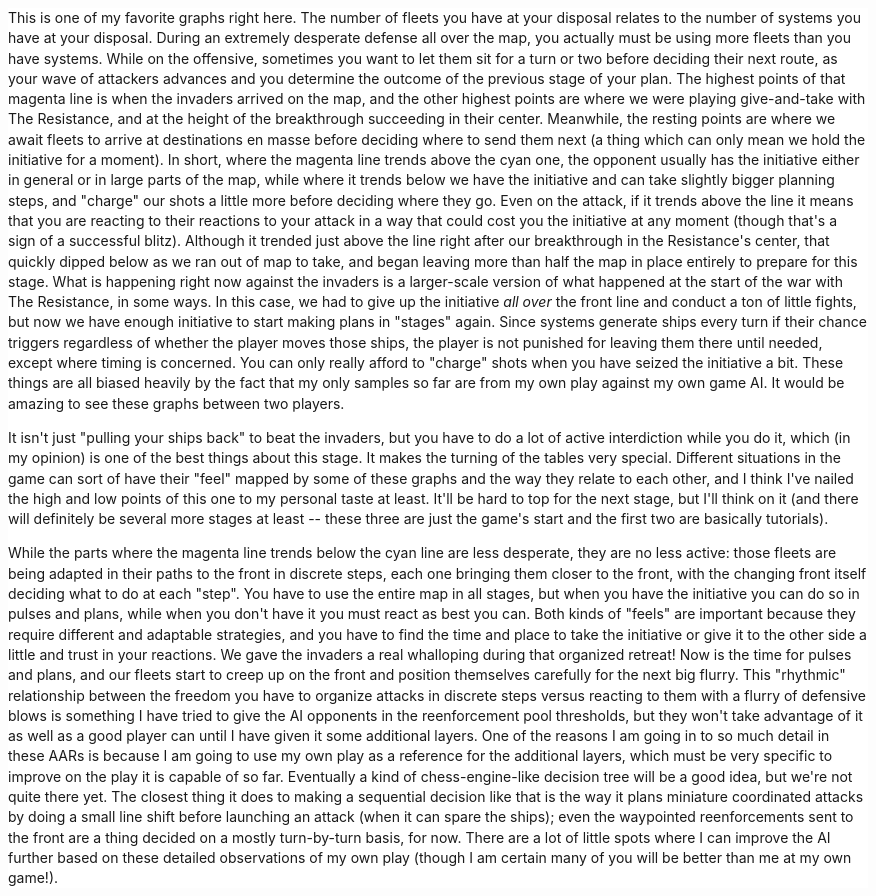 This is one of my favorite graphs right here. The number of fleets you have at your disposal relates to the number of systems you have at your disposal. During an extremely desperate defense all over the map, you actually must be using more fleets than you have systems. While on the offensive, sometimes you want to let them sit for a turn or two before deciding their next route, as your wave of attackers advances and you determine the outcome of the previous stage of your plan. The highest points of that magenta line is when the invaders arrived on the map, and the other highest points are where we were playing give-and-take with The Resistance, and at the height of the breakthrough succeeding in their center. Meanwhile, the resting points are where we await fleets to arrive at destinations en masse before deciding where to send them next (a thing which can only mean we hold the initiative for a moment). In short, where the magenta line trends above the cyan one, the opponent usually has the initiative either in general or in large parts of the map, while where it trends below we have the initiative and can take slightly bigger planning steps, and "charge" our shots a little more before deciding where they go. Even on the attack, if it trends above the line it means that you are reacting to their reactions to your attack in a way that could cost you the initiative at any moment (though that's a sign of a successful blitz). Although it trended just above the line right after our breakthrough in the Resistance's center, that quickly dipped below as we ran out of map to take, and began leaving more than half the map in place entirely to prepare for this stage. What is happening right now against the invaders is a larger-scale version of what happened at the start of the war with The Resistance, in some ways. In this case, we had to give up the initiative *all over* the front line and conduct a ton of little fights, but now we have enough initiative to start making plans in "stages" again. Since systems generate ships every turn if their chance triggers regardless of whether the player moves those ships, the player is not punished for leaving them there until needed, except where timing is concerned. You can only really afford to "charge" shots when you have seized the initiative a bit. These things are all biased heavily by the fact that my only samples so far are from my own play against my own game AI. It would be amazing to see these graphs between two players.

It isn't just "pulling your ships back" to beat the invaders, but you have to do a lot of active interdiction while you do it, which (in my opinion) is one of the best things about this stage. It makes the turning of the tables very special. Different situations in the game can sort of have their "feel" mapped by some of these graphs and the way they relate to each other, and I think I've nailed the high and low points of this one to my personal taste at least. It'll be hard to top for the next stage, but I'll think on it (and there will definitely be several more stages at least -- these three are just the game's start and the first two are basically tutorials). 

While the parts where the magenta line trends below the cyan line are less desperate, they are no less active: those fleets are being adapted in their paths to the front in discrete steps, each one bringing them closer to the front, with the changing front itself deciding what to do at each "step". You have to use the entire map in all stages, but when you have the initiative you can do so in pulses and plans, while when you don't have it you must react as best you can. Both kinds of "feels" are important because they require different and adaptable strategies, and you have to find the time and place to take the initiative or give it to the other side a little and trust in your reactions. We gave the invaders a real whalloping during that organized retreat! Now is the time for pulses and plans, and our fleets start to creep up on the front and position themselves carefully for the next big flurry. This "rhythmic" relationship between the freedom you have to organize attacks in discrete steps versus reacting to them with a flurry of defensive blows is something I have tried to give the AI opponents in the reenforcement pool thresholds, but they won't take advantage of it as well as a good player can until I have given it some additional layers. One of the reasons I am going in to so much detail in these AARs is because I am going to use my own play as a reference for the additional layers, which must be very specific to improve on the play it is capable of so far. Eventually a kind of chess-engine-like decision tree will be a good idea, but we're not quite there yet. The closest thing it does to making a sequential decision like that is the way it plans miniature coordinated attacks by doing a small line shift before launching an attack (when it can spare the ships); even the waypointed reenforcements sent to the front are a thing decided on a mostly turn-by-turn basis, for now. There are a lot of little spots where I can improve the AI further based on these detailed observations of my own play (though I am certain many of you will be better than me at my own game!).
